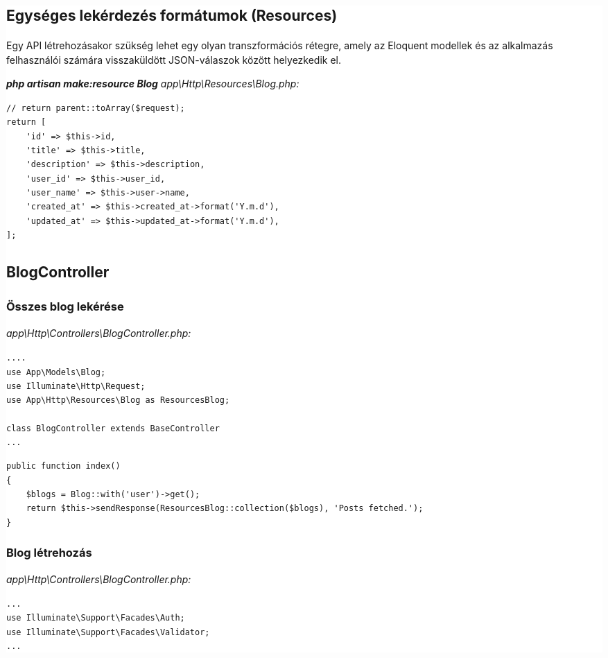 ## Egységes lekérdezés formátumok (Resources)
Egy API létrehozásakor szükség lehet egy olyan transzformációs rétegre, amely az Eloquent modellek és az alkalmazás felhasználói számára visszaküldött JSON-válaszok között helyezkedik el. 


***php artisan make:resource Blog***
*app\Http\Resources\Blog.php:*
```
// return parent::toArray($request);
return [
    'id' => $this->id,
    'title' => $this->title,
    'description' => $this->description,
    'user_id' => $this->user_id,
    'user_name' => $this->user->name,
    'created_at' => $this->created_at->format('Y.m.d'),
    'updated_at' => $this->updated_at->format('Y.m.d'),
];
```



## BlogController
### Összes blog lekérése
*app\Http\Controllers\BlogController.php:*

```
....
use App\Models\Blog;
use Illuminate\Http\Request;
use App\Http\Resources\Blog as ResourcesBlog;

class BlogController extends BaseController
...
```

```
public function index()
{
    $blogs = Blog::with('user')->get();
    return $this->sendResponse(ResourcesBlog::collection($blogs), 'Posts fetched.');
}
```

### Blog létrehozás
*app\Http\Controllers\BlogController.php:*
```
...
use Illuminate\Support\Facades\Auth;
use Illuminate\Support\Facades\Validator;
...
```
